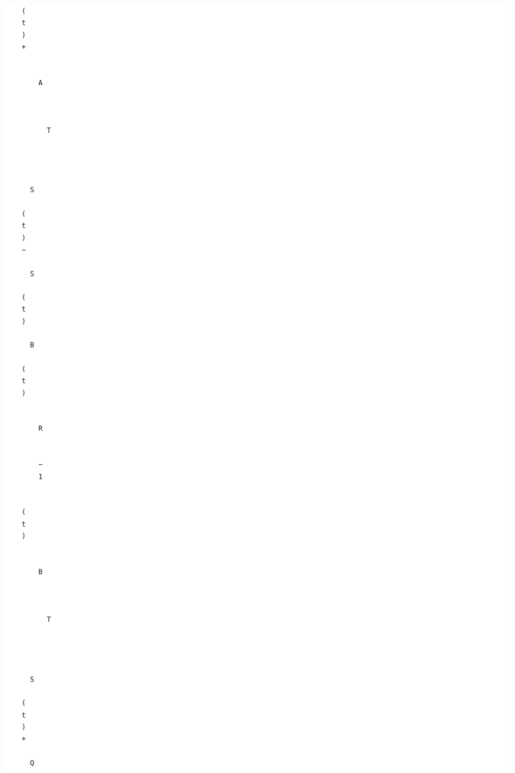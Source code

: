         (
        t
        )
        +
        
          
            A
          
          
            
              T
            
          
        
        
          S
        
        (
        t
        )
        −
        
          S
        
        (
        t
        )
        
          B
        
        (
        t
        )
        
          
            R
          
          
            −
            1
          
        
        (
        t
        )
        
          
            B
          
          
            
              T
            
          
        
        
          S
        
        (
        t
        )
        +
        
          Q
        